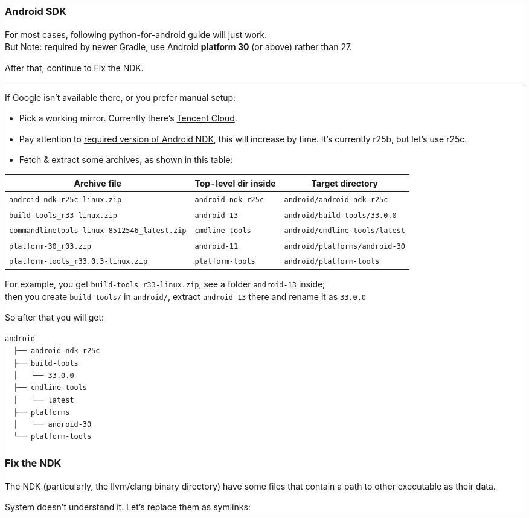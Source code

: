 ### Android SDK

For most cases, following [python-for-android guide](https://python-for-android.readthedocs.io/en/latest/quickstart/#basic-sdk-install) will just work.  
But Note: required by newer Gradle, use Android **platform 30** (or above) rather than 27.

After that, continue to [Fix the NDK](#fix-the-ndk).

----

If Google isn’t available there, or you prefer manual setup:

- Pick a working mirror. Currently there’s [Tencent Cloud](https://mirrors.cloud.tencent.com/AndroidSDK/).

- Pay attention to [required version of Android NDK](https://python-for-android.readthedocs.io/en/latest/quickstart/#basic-sdk-install), this will increase by time. It’s currently r25b, but let’s use r25c.

- Fetch & extract some archives, as shown in this table:

| Archive file                        | Top-level dir inside    | Target directory                    |
| ----------------------------------- | ----------------------- | ----------------------------------- |
| `android-ndk-r25c-linux.zip`        | `android-ndk-r25c`      | `android/android-ndk-r25c`          |
| `build-tools_r33-linux.zip`         | `android-13`            | `android/build-tools/33.0.0`        |
| `commandlinetools-linux-8512546_latest.zip` | `cmdline-tools` | `android/cmdline-tools/latest`      |
| `platform-30_r03.zip`               | `android-11`            | `android/platforms/android-30`      |
| `platform-tools_r33.0.3-linux.zip`  | `platform-tools`        | `android/platform-tools`            |

For example, you get `build-tools_r33-linux.zip`, see a folder `android-13` inside;  
then you create `build-tools/` in `android/`, extract `android-13` there and rename it as `33.0.0`

So after that you will get:

```
android
  ├── android-ndk-r25c
  ├── build-tools
  │   └── 33.0.0
  ├── cmdline-tools
  │   └── latest
  ├── platforms
  │   └── android-30
  └── platform-tools
```

### Fix the NDK

The NDK (particularly, the llvm/clang binary directory) have some files that contain a path to other executable as their data.

System doesn’t understand it. Let’s replace them as symlinks:
